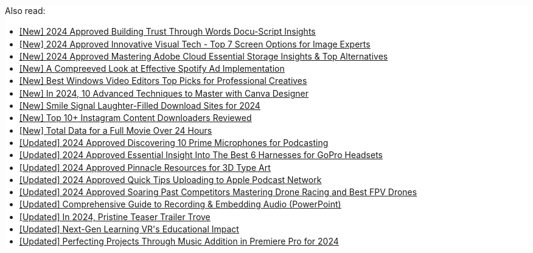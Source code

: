 <ins class="adsbygoogle"
     style="display:block"
     data-ad-format="autorelaxed"
     data-ad-client="ca-pub-7571918770474297"
     data-ad-slot="1223367746"></ins>



<ins class="adsbygoogle"
     style="display:block"
     data-ad-client="ca-pub-7571918770474297"
     data-ad-slot="8358498916"
     data-ad-format="auto"
     data-full-width-responsive="true"></ins>


<span class="atpl-alsoreadstyle">Also read:</span>
<div><ul>
<li><a href="https://article-knowledge.techidaily.com/new-2024-approved-building-trust-through-words-docu-script-insights/"><u>[New] 2024 Approved  Building Trust Through Words  Docu-Script Insights</u></a></li>
<li><a href="https://article-knowledge.techidaily.com/new-2024-approved-innovative-visual-tech-top-7-screen-options-for-image-experts/"><u>[New] 2024 Approved  Innovative Visual Tech - Top 7 Screen Options for Image Experts</u></a></li>
<li><a href="https://article-knowledge.techidaily.com/new-2024-approved-mastering-adobe-cloud-essential-storage-insights-and-top-alternatives/"><u>[New] 2024 Approved  Mastering Adobe Cloud  Essential Storage Insights & Top Alternatives</u></a></li>
<li><a href="https://article-knowledge.techidaily.com/new-a-compreeved-look-at-effective-spotify-ad-implementation/"><u>[New] A Compreeved Look at Effective Spotify Ad Implementation</u></a></li>
<li><a href="https://fox-friendly.techidaily.com/new-best-windows-video-editors-top-picks-for-professional-creatives/"><u>[New] Best Windows Video Editors  Top Picks for Professional Creatives</u></a></li>
<li><a href="https://article-knowledge.techidaily.com/new-in-2024-10-advanced-techniques-to-master-with-canva-designer/"><u>[New] In 2024, 10 Advanced Techniques to Master with Canva Designer</u></a></li>
<li><a href="https://article-knowledge.techidaily.com/new-smile-signal-laughter-filled-download-sites-for-2024/"><u>[New] Smile Signal  Laughter-Filled Download Sites for 2024</u></a></li>
<li><a href="https://instagram-videos.techidaily.com/new-top-10plus-instagram-content-downloaders-reviewed/"><u>[New] Top 10+ Instagram Content Downloaders Reviewed</u></a></li>
<li><a href="https://article-knowledge.techidaily.com/new-total-data-for-a-full-movie-over-24-hours/"><u>[New] Total Data for a Full Movie Over 24 Hours</u></a></li>
<li><a href="https://article-knowledge.techidaily.com/updated-2024-approved-discovering-10-prime-microphones-for-podcasting/"><u>[Updated] 2024 Approved  Discovering 10 Prime Microphones for Podcasting</u></a></li>
<li><a href="https://article-knowledge.techidaily.com/updated-2024-approved-essential-insight-into-the-best-6-harnesses-for-gopro-headsets/"><u>[Updated] 2024 Approved  Essential Insight Into The Best 6 Harnesses for GoPro Headsets</u></a></li>
<li><a href="https://article-knowledge.techidaily.com/updated-2024-approved-pinnacle-resources-for-3d-type-art/"><u>[Updated] 2024 Approved  Pinnacle Resources for 3D Type Art</u></a></li>
<li><a href="https://article-knowledge.techidaily.com/updated-2024-approved-quick-tips-uploading-to-apple-podcast-network/"><u>[Updated] 2024 Approved  Quick Tips  Uploading to Apple Podcast Network</u></a></li>
<li><a href="https://article-knowledge.techidaily.com/updated-2024-approved-soaring-past-competitors-mastering-drone-racing-and-best-fpv-drones/"><u>[Updated] 2024 Approved  Soaring Past Competitors  Mastering Drone Racing and Best FPV Drones</u></a></li>
<li><a href="https://article-knowledge.techidaily.com/updated-comprehensive-guide-to-recording-and-embedding-audio-powerpoint/"><u>[Updated] Comprehensive Guide to Recording & Embedding Audio (PowerPoint)</u></a></li>
<li><a href="https://article-knowledge.techidaily.com/updated-in-2024-pristine-teaser-trailer-trove/"><u>[Updated] In 2024, Pristine Teaser Trailer Trove</u></a></li>
<li><a href="https://article-knowledge.techidaily.com/updated-next-gen-learning-vrs-educational-impact/"><u>[Updated] Next-Gen Learning  VR's Educational Impact</u></a></li>
<li><a href="https://article-knowledge.techidaily.com/updated-perfecting-projects-through-music-addition-in-premiere-pro-for-2024/"><u>[Updated] Perfecting Projects Through Music Addition in Premiere Pro for 2024</u></a></li>